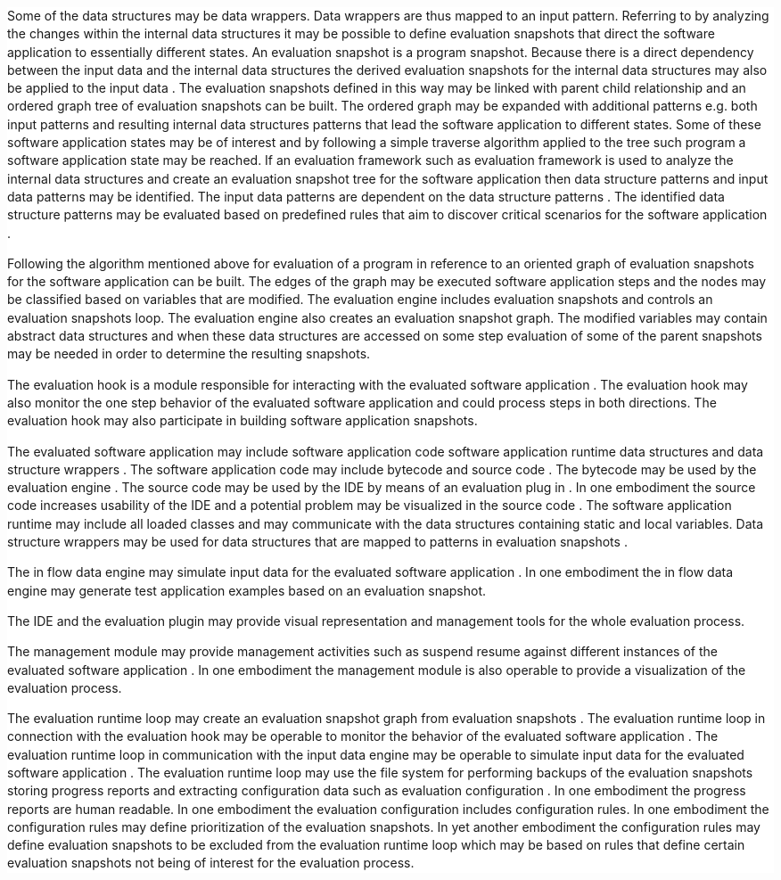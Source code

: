 Some of the data structures may be data wrappers. Data wrappers are thus mapped to an input pattern. Referring to by analyzing the changes within the internal data structures it may be possible to define evaluation snapshots that direct the software application to essentially different states. An evaluation snapshot is a program snapshot. Because there is a direct dependency between the input data and the internal data structures the derived evaluation snapshots for the internal data structures may also be applied to the input data . The evaluation snapshots defined in this way may be linked with parent child relationship and an ordered graph tree of evaluation snapshots can be built. The ordered graph may be expanded with additional patterns e.g. both input patterns and resulting internal data structures patterns that lead the software application to different states. Some of these software application states may be of interest and by following a simple traverse algorithm applied to the tree such program a software application state may be reached. If an evaluation framework such as evaluation framework is used to analyze the internal data structures and create an evaluation snapshot tree for the software application then data structure patterns and input data patterns may be identified. The input data patterns are dependent on the data structure patterns . The identified data structure patterns may be evaluated based on predefined rules that aim to discover critical scenarios for the software application .

Following the algorithm mentioned above for evaluation of a program in reference to an oriented graph of evaluation snapshots for the software application can be built. The edges of the graph may be executed software application steps and the nodes may be classified based on variables that are modified. The evaluation engine includes evaluation snapshots and controls an evaluation snapshots loop. The evaluation engine also creates an evaluation snapshot graph. The modified variables may contain abstract data structures and when these data structures are accessed on some step evaluation of some of the parent snapshots may be needed in order to determine the resulting snapshots.

The evaluation hook is a module responsible for interacting with the evaluated software application . The evaluation hook may also monitor the one step behavior of the evaluated software application and could process steps in both directions. The evaluation hook may also participate in building software application snapshots.

The evaluated software application may include software application code software application runtime data structures and data structure wrappers . The software application code may include bytecode and source code . The bytecode may be used by the evaluation engine . The source code may be used by the IDE by means of an evaluation plug in . In one embodiment the source code increases usability of the IDE and a potential problem may be visualized in the source code . The software application runtime may include all loaded classes and may communicate with the data structures containing static and local variables. Data structure wrappers may be used for data structures that are mapped to patterns in evaluation snapshots .

The in flow data engine may simulate input data for the evaluated software application . In one embodiment the in flow data engine may generate test application examples based on an evaluation snapshot.

The IDE and the evaluation plugin may provide visual representation and management tools for the whole evaluation process.

The management module may provide management activities such as suspend resume against different instances of the evaluated software application . In one embodiment the management module is also operable to provide a visualization of the evaluation process.

The evaluation runtime loop may create an evaluation snapshot graph from evaluation snapshots . The evaluation runtime loop in connection with the evaluation hook may be operable to monitor the behavior of the evaluated software application . The evaluation runtime loop in communication with the input data engine may be operable to simulate input data for the evaluated software application . The evaluation runtime loop may use the file system for performing backups of the evaluation snapshots storing progress reports and extracting configuration data such as evaluation configuration . In one embodiment the progress reports are human readable. In one embodiment the evaluation configuration includes configuration rules. In one embodiment the configuration rules may define prioritization of the evaluation snapshots. In yet another embodiment the configuration rules may define evaluation snapshots to be excluded from the evaluation runtime loop which may be based on rules that define certain evaluation snapshots not being of interest for the evaluation process.
